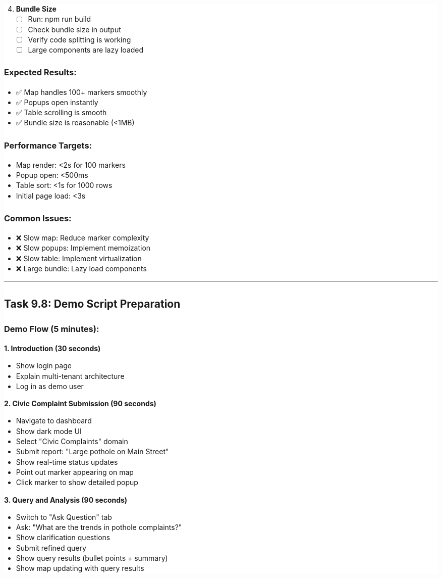 4. **Bundle Size**
   - [ ] Run: npm run build
   - [ ] Check bundle size in output
   - [ ] Verify code splitting is working
   - [ ] Large components are lazy loaded

### Expected Results:
- ✅ Map handles 100+ markers smoothly
- ✅ Popups open instantly
- ✅ Table scrolling is smooth
- ✅ Bundle size is reasonable (<1MB)

### Performance Targets:
- Map render: <2s for 100 markers
- Popup open: <500ms
- Table sort: <1s for 1000 rows
- Initial page load: <3s

### Common Issues:
- ❌ Slow map: Reduce marker complexity
- ❌ Slow popups: Implement memoization
- ❌ Slow table: Implement virtualization
- ❌ Large bundle: Lazy load components

---

## Task 9.8: Demo Script Preparation

### Demo Flow (5 minutes):

**1. Introduction (30 seconds)**
- Show login page
- Explain multi-tenant architecture
- Log in as demo user

**2. Civic Complaint Submission (90 seconds)**
- Navigate to dashboard
- Show dark mode UI
- Select "Civic Complaints" domain
- Submit report: "Large pothole on Main Street"
- Show real-time status updates
- Point out marker appearing on map
- Click marker to show detailed popup

**3. Query and Analysis (90 seconds)**
- Switch to "Ask Question" tab
- Ask: "What are the trends in pothole complaints?"
- Show clarification questions
- Submit refined query
- Show query results (bullet points + summary)
- Show map updating with query results
